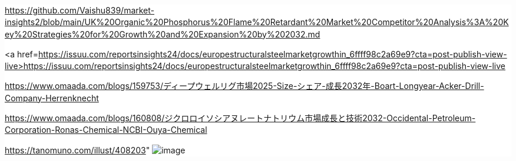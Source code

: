 <a href=https://github.com/Vaishu839/market-insights2/blob/main/UK%20Organic%20Phosphorus%20Flame%20Retardant%20Market%20Competitor%20Analysis%3A%20Key%20Strategies%20for%20Growth%20and%20Expansion%20by%202032.md>https://github.com/Vaishu839/market-insights2/blob/main/UK%20Organic%20Phosphorus%20Flame%20Retardant%20Market%20Competitor%20Analysis%3A%20Key%20Strategies%20for%20Growth%20and%20Expansion%20by%202032.md</a>

<a href=https://issuu.com/reportsinsights24/docs/europestructuralsteelmarketgrowthin_6ffff98c2a69e9?cta=post-publish-view-live>https://issuu.com/reportsinsights24/docs/europestructuralsteelmarketgrowthin_6ffff98c2a69e9?cta=post-publish-view-live</a>

<a href=https://www.omaada.com/blogs/159753/ディープウェルリグ市場2025-Size-シェア-成長2032年-Boart-Longyear-Acker-Drill-Company-Herrenknecht>https://www.omaada.com/blogs/159753/ディープウェルリグ市場2025-Size-シェア-成長2032年-Boart-Longyear-Acker-Drill-Company-Herrenknecht</a>

<a href=https://www.omaada.com/blogs/160808/ジクロロイソシアヌレートナトリウム市場成長と技術2032-Occidental-Petroleum-Corporation-Ronas-Chemical-NCBI-Ouya-Chemical>https://www.omaada.com/blogs/160808/ジクロロイソシアヌレートナトリウム市場成長と技術2032-Occidental-Petroleum-Corporation-Ronas-Chemical-NCBI-Ouya-Chemical</a>

<a href=https://tanomuno.com/illust/408203>https://tanomuno.com/illust/408203</a>"
![image](https://github.com/user-attachments/assets/c2f82c5f-94fe-46ec-9090-9e09e7afd69a)
